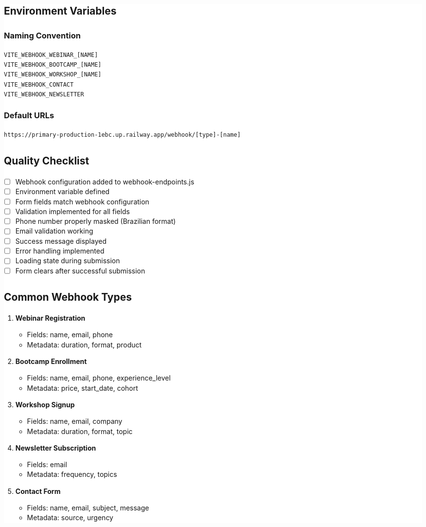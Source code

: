 ```javascript
```

## Environment Variables

### Naming Convention
```
VITE_WEBHOOK_WEBINAR_[NAME]
VITE_WEBHOOK_BOOTCAMP_[NAME]
VITE_WEBHOOK_WORKSHOP_[NAME]
VITE_WEBHOOK_CONTACT
VITE_WEBHOOK_NEWSLETTER
```

### Default URLs
```
https://primary-production-1ebc.up.railway.app/webhook/[type]-[name]
```

## Quality Checklist

- [ ] Webhook configuration added to webhook-endpoints.js
- [ ] Environment variable defined
- [ ] Form fields match webhook configuration
- [ ] Validation implemented for all fields
- [ ] Phone number properly masked (Brazilian format)
- [ ] Email validation working
- [ ] Success message displayed
- [ ] Error handling implemented
- [ ] Loading state during submission
- [ ] Form clears after successful submission

## Common Webhook Types

1. **Webinar Registration**
   - Fields: name, email, phone
   - Metadata: duration, format, product

2. **Bootcamp Enrollment**
   - Fields: name, email, phone, experience_level
   - Metadata: price, start_date, cohort

3. **Workshop Signup**
   - Fields: name, email, company
   - Metadata: duration, format, topic

4. **Newsletter Subscription**
   - Fields: email
   - Metadata: frequency, topics

5. **Contact Form**
   - Fields: name, email, subject, message
   - Metadata: source, urgency
